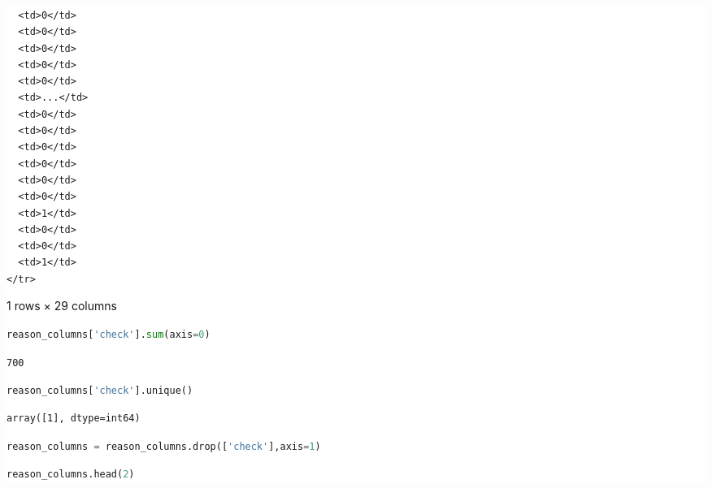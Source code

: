       <td>0</td>
      <td>0</td>
      <td>0</td>
      <td>0</td>
      <td>0</td>
      <td>...</td>
      <td>0</td>
      <td>0</td>
      <td>0</td>
      <td>0</td>
      <td>0</td>
      <td>0</td>
      <td>1</td>
      <td>0</td>
      <td>0</td>
      <td>1</td>
    </tr>
  </tbody>
</table>
<p>1 rows × 29 columns</p>
</div>




```python
reason_columns['check'].sum(axis=0)
```




    700




```python
reason_columns['check'].unique()
```




    array([1], dtype=int64)




```python
reason_columns = reason_columns.drop(['check'],axis=1)
```


```python
reason_columns.head(2)
```




<div>
<style scoped>
    .dataframe tbody tr th:only-of-type {
        vertical-align: middle;
    }
